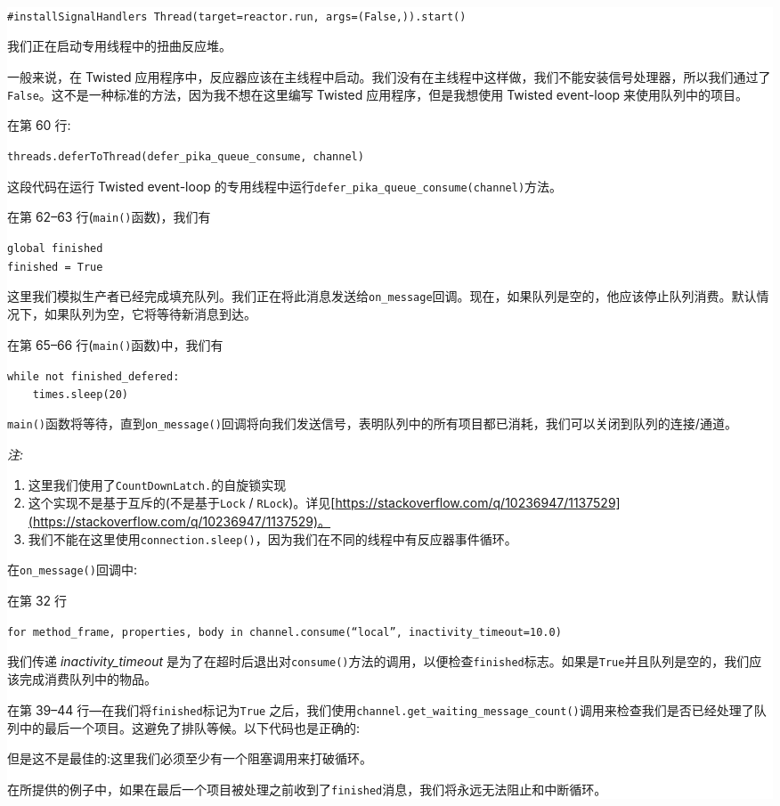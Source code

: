 `#installSignalHandlers
Thread(target=reactor.run, args=(False,)).start()`

我们正在启动专用线程中的扭曲反应堆。

一般来说，在 Twisted 应用程序中，反应器应该在主线程中启动。我们没有在主线程中这样做，我们不能安装信号处理器，所以我们通过了`False`。这不是一种标准的方法，因为我不想在这里编写 Twisted 应用程序，但是我想使用 Twisted event-loop 来使用队列中的项目。

在第 60 行:

`threads.deferToThread(defer_pika_queue_consume, channel)`

这段代码在运行 Twisted event-loop 的专用线程中运行`defer_pika_queue_consume(channel)`方法。

在第 62–63 行(`main()`函数)，我们有

```
global finished
finished = True
```

这里我们模拟生产者已经完成填充队列。我们正在将此消息发送给`on_message`回调。现在，如果队列是空的，他应该停止队列消费。默认情况下，如果队列为空，它将等待新消息到达。

在第 65–66 行(`main()`函数)中，我们有

```
while not finished_defered:
    times.sleep(20)
```

`main()`函数将等待，直到`on_message()`回调将向我们发送信号，表明队列中的所有项目都已消耗，我们可以关闭到队列的连接/通道。

*注:*

1.  这里我们使用了`CountDownLatch.`的自旋锁实现
2.  这个实现不是基于互斥的(不是基于`Lock` / `RLock`)。详见[https://stackoverflow.com/q/10236947/1137529](https://stackoverflow.com/q/10236947/1137529)。
3.  我们不能在这里使用`connection.sleep()`，因为我们在不同的线程中有反应器事件循环。

在`on_message()`回调中:

在第 32 行

```
for method_frame, properties, body in channel.consume(“local”, inactivity_timeout=10.0)
```

我们传递 *inactivity_timeout* 是为了在超时后退出对`consume()`方法的调用，以便检查`finished`标志。如果是`True`并且队列是空的，我们应该完成消费队列中的物品。

在第 39–44 行—在我们将`finished`标记为`True` 之后，我们使用`channel.get_waiting_message_count()`调用来检查我们是否已经处理了队列中的最后一个项目。这避免了排队等候。以下代码也是正确的:

但是这不是最佳的:这里我们必须至少有一个阻塞调用来打破循环。

在所提供的例子中，如果在最后一个项目被处理之前收到了`finished`消息，我们将永远无法阻止和中断循环。